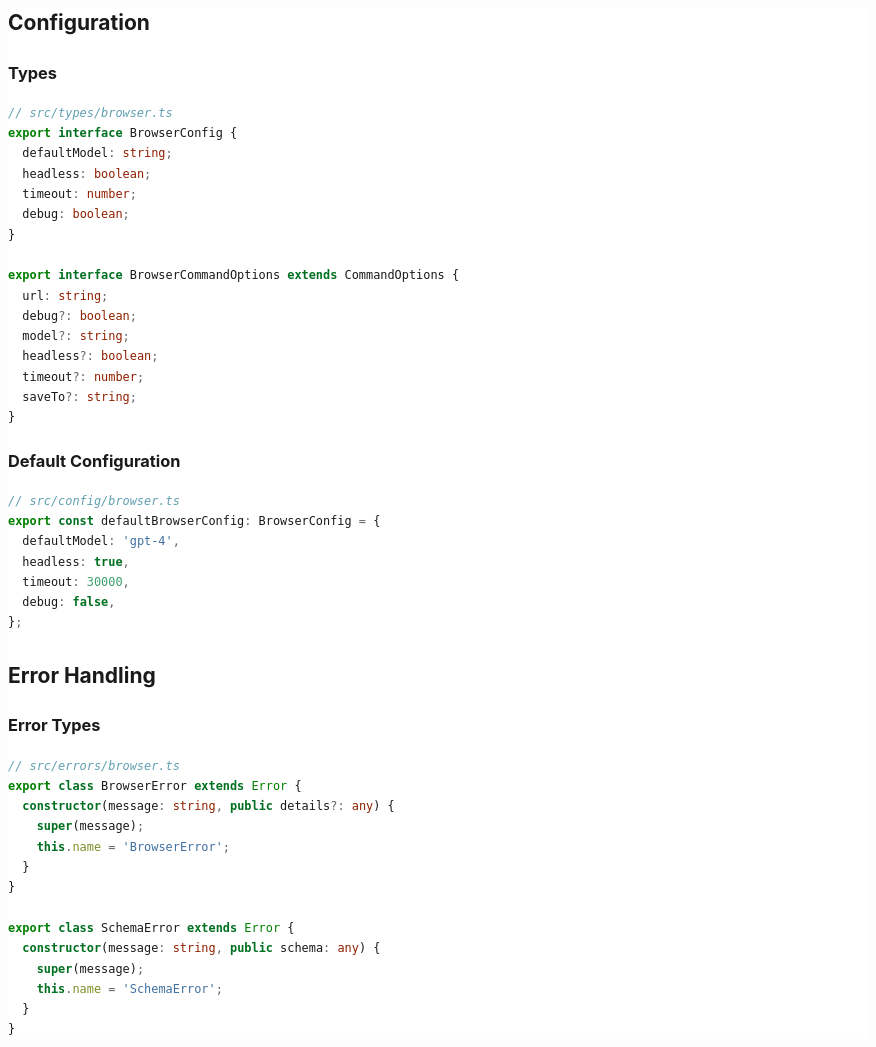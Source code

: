 ## Configuration

### Types
```typescript
// src/types/browser.ts
export interface BrowserConfig {
  defaultModel: string;
  headless: boolean;
  timeout: number;
  debug: boolean;
}

export interface BrowserCommandOptions extends CommandOptions {
  url: string;
  debug?: boolean;
  model?: string;
  headless?: boolean;
  timeout?: number;
  saveTo?: string;
}
```

### Default Configuration
```typescript
// src/config/browser.ts
export const defaultBrowserConfig: BrowserConfig = {
  defaultModel: 'gpt-4',
  headless: true,
  timeout: 30000,
  debug: false,
};
```

## Error Handling

### Error Types
```typescript
// src/errors/browser.ts
export class BrowserError extends Error {
  constructor(message: string, public details?: any) {
    super(message);
    this.name = 'BrowserError';
  }
}

export class SchemaError extends Error {
  constructor(message: string, public schema: any) {
    super(message);
    this.name = 'SchemaError';
  }
}
```
